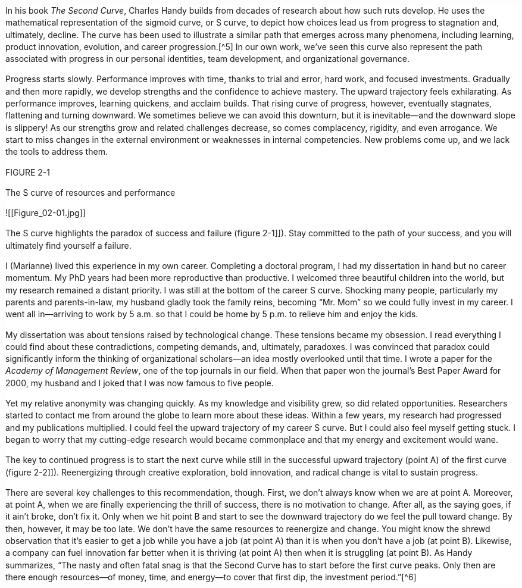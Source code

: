 In his book _The Second Curve_, Charles Handy builds from decades of research about how such ruts develop. He uses the mathematical representation of the sigmoid curve, or S curve, to depict how choices lead us from progress to stagnation and, ultimately, decline. The curve has been used to illustrate a similar path that emerges across many phenomena, including learning, product innovation, evolution, and career progression.[^5] In our own work, we’ve seen this curve also represent the path associated with progress in our personal identities, team development, and organizational governance.

Progress starts slowly. Performance improves with time, thanks to trial and error, hard work, and focused investments. Gradually and then more rapidly, we develop strengths and the confidence to achieve mastery. The upward trajectory feels exhilarating. As performance improves, learning quickens, and acclaim builds. That rising curve of progress, however, eventually stagnates, flattening and turning downward. We sometimes believe we can avoid this downturn, but it is inevitable—and the downward slope is slippery! As our strengths grow and related challenges decrease, so comes complacency, rigidity, and even arrogance. We start to miss changes in the external environment or weaknesses in internal competencies. New problems come up, and we lack the tools to address them.

FIGURE 2-1

The S curve of resources and performance

 ![[Figure_02-01.jpg]]

The S curve highlights the paradox of success and failure (figure 2-1]]). Stay committed to the path of your success, and you will ultimately find yourself a failure.

I (Marianne) lived this experience in my own career. Completing a doctoral program, I had my dissertation in hand but no career momentum. My PhD years had been more reproductive than productive. I welcomed three beautiful children into the world, but my research remained a distant priority. I was still at the bottom of the career S curve. Shocking many people, particularly my parents and parents-in-law, my husband gladly took the family reins, becoming “Mr. Mom” so we could fully invest in my career. I went all in—arriving to work by 5 a.m. so that I could be home by 5 p.m. to relieve him and enjoy the kids.

My dissertation was about tensions raised by technological change. These tensions became my obsession. I read everything I could find about these contradictions, competing demands, and, ultimately, paradoxes. I was convinced that paradox could significantly inform the thinking of organizational scholars—an idea mostly overlooked until that time. I wrote a paper for the _Academy of Management Review_, one of the top journals in our field. When that paper won the journal’s Best Paper Award for 2000, my husband and I joked that I was now famous to five people.

Yet my relative anonymity was changing quickly. As my knowledge and visibility grew, so did related opportunities. Researchers started to contact me from around the globe to learn more about these ideas. Within a few years, my research had progressed and my publications multiplied. I could feel the upward trajectory of my career S curve. But I could also feel myself getting stuck. I began to worry that my cutting-edge research would became commonplace and that my energy and excitement would wane.

The key to continued progress is to start the next curve while still in the successful upward trajectory (point A) of the first curve (figure 2-2]]). Reenergizing through creative exploration, bold innovation, and radical change is vital to sustain progress.

There are several key challenges to this recommendation, though. First, we don’t always know when we are at point A. Moreover, at point A, when we are finally experiencing the thrill of success, there is no motivation to change. After all, as the saying goes, if it ain’t broke, don’t fix it. Only when we hit point B and start to see the downward trajectory do we feel the pull toward change. By then, however, it may be too late. We don’t have the same resources to reenergize and change. You might know the shrewd observation that it’s easier to get a job while you have a job (at point A) than it is when you don’t have a job (at point B). Likewise, a company can fuel innovation far better when it is thriving (at point A) then when it is struggling (at point B). As Handy summarizes, “The nasty and often fatal snag is that the Second Curve has to start before the first curve peaks. Only then are there enough resources—of money, time, and energy—to cover that first dip, the investment period.”[^6]
